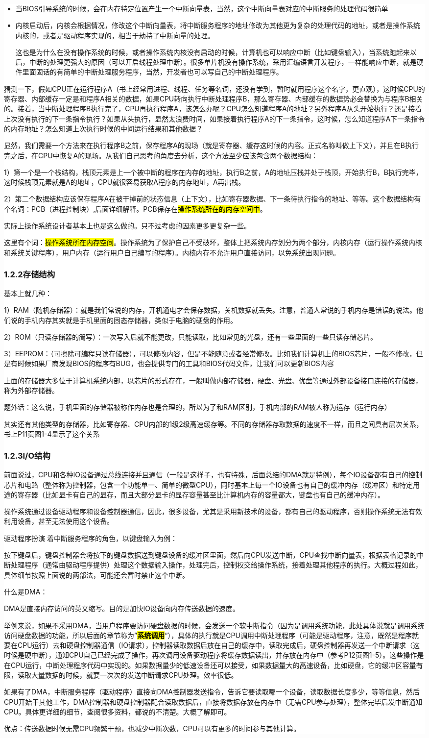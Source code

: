   - 当BIOS引导系统的时候，会在内存特定位置产生一个中断向量表，当然，这个中断向量表对应的中断服务的处理代码很简单
  
  - 内核启动后，内核会根据情况，修改这个中断向量表，将中断服务程序的地址修改为其他更为复杂的处理代码的地址，或者是操作系统内核的，或者是驱动程序实现的，相当于劫持了中断向量的处理。
    
    这也是为什么在没有操作系统的时候，或者操作系统内核没有启动的时候，计算机也可以响应中断（比如键盘输入），当系统跑起来以后，中断的处理更强大的原因（可以开启线程处理中断）。很多单片机没有操作系统，采用汇编语言开发程序，一样能响应中断，就是硬件里面固话的有简单的中断处理服务程序，当然，开发者也可以写自己的中断处理程序。
  
  猜测一下，假如CPU正在运行程序A（书上经常用进程、线程、任务等名词，还没有学到，暂时就用程序这个名字，更直观），这时候CPU的寄存器、内部缓存一定是和程序A相关的数据，如果CPU转向执行中断处理程序B，那么寄存器、内部缓存的数据势必会替换为与程序B相关的。接着，当中断处理程序B执行完了，CPU再执行程序A，该怎么办呢？CPU怎么知道程序A的地址？另外程序A从头开始执行？还是接着上次没有执行的下一条指令执行？如果从头执行，显然太浪费时间，如果接着执行程序A的下一条指令，这时候，怎么知道程序A下一条指令的内存地址？怎么知道上次执行时候的中间运行结果和其他数据？
  
  显然，我们需要一个方法来在执行程序B之前，保存程序A的现场（就是寄存器、缓存这时候的内容。正式名称叫做上下文），并且在B执行完之后，在CPU中恢复A的现场。从我们自己思考的角度去分析，这个方法至少应该包含两个数据结构：
  
  1）第一个是一个栈结构，栈顶元素是上一个被中断的程序在内存的地址，执行B之前，A的地址压栈并处于栈顶，开始执行B，B执行完毕，这时候栈顶元素就是A的地址，CPU就很容易获取A程序的内存地址，A再出栈。
  
  2）第二个数据结构应该保存程序A在被干掉前的状态信息（上下文），比如寄存器数据、下一条待执行指令的地址、等等。这个数据结构有个名词：PCB（进程控制块）,后面详细解释。PCB保存在<mark>操作系统所在的内存空间中</mark>。
  
  实际上操作系统设计者基本上也是这么做的。只不过考虑的因素更多更复杂一些。
  
  这里有个词：<mark>操作系统所在内存空间</mark>。操作系统为了保护自己不受破坏，整体上把系统内存划分为两个部分，内核内存（运行操作系统内核和系统关键程序），用户内存（运行用户自己编写的程序）。内核内存不允许用户直接访问，以免系统出现问题。

### 1.2.2存储结构

基本上就几种：

1）RAM（随机存储器）：就是我们常说的内存，开机通电才会保存数据，关机数据就丢失。注意，普通人常说的手机内存是错误的说法。他们说的手机内存其实就是手机里面的固态存储器，类似于电脑的硬盘的作用。

2）ROM（只读存储器的简写）：一次写入后就不能更改，只能读取，比如常见的光盘，还有一些里面的一些只读存储芯片。

3）EEPROM：（可擦除可编程只读存储器），可以修改内容，但是不能随意或者经常修改。比如我们计算机上的BIOS芯片，一般不修改，但是有时候如果厂商发现BIOS的程序有BUG，也会提供专门的工具和BIOS代码文件，让我们可以更新BIOS内容

上面的存储器大多位于计算机系统内部，以芯片的形式存在，一般叫做内部存储器，硬盘、光盘、优盘等通过外部设备接口连接的存储器，称为外部存储器。

题外话：这么说，手机里面的存储器被称作内存也是合理的，所以为了和RAM区别，手机内部的RAM被人称为运存（运行内存）

其实还有其他类型的存储器，比如寄存器、CPU内部的1级2级高速缓存等。不同的存储器存取数据的速度不一样，而且之间具有层次关系，书上P11页图1-4显示了这个关系

### 1.2.3I/O结构

前面说过，CPU和各种IO设备通过总线连接并且通信（一般是这样子，也有特殊，后面总结的DMA就是特例），每个IO设备都有自己的控制芯片和电路（整体称为控制器，包含一个功能单一、简单的微型CPU），同时基本上每一个IO设备也有自己的缓冲内存（缓冲区）和特定用途的寄存器（比如显卡有自己的显存，而且大部分显卡的显存容量甚至比计算机内存的容量都大，键盘也有自己的缓冲内存）。

操作系统通过设备驱动程序和设备控制器通信，因此，很多设备，尤其是采用新技术的设备，都有自己的驱动程序，否则操作系统无法有效利用设备，甚至无法使用这个设备。

驱动程序扮演 着中断服务程序的角色，以键盘输入为例：

按下键盘后，键盘控制器会将按下的键盘数据送到键盘设备的缓冲区里面，然后向CPU发送中断，CPU查找中断向量表，根据表格记录的中断处理程序（通常由驱动程序提供）处理这个数据输入操作，处理完后，控制权交给操作系统，接着处理其他程序的执行。大概过程如此，具体细节按照上面说的两部法，可能还会暂时禁止这个中断。

什么是DMA：

DMA是直接内存访问的英文缩写。目的是加快IO设备向内存传送数据的速度。

举例来说，如果不采用DMA，当用户程序要访问硬盘数据的时候，会发送一个软中断指令（因为是调用系统功能，此处具体说就是调用系统访问硬盘数据的功能，所以后面的章节称为”**<mark>系统调用</mark>**“），具体的执行就是CPU调用中断处理程序（可能是驱动程序，注意，既然是程序就要在CPU运行）去和硬盘控制器通信（IO请求），控制器读取数据后放在自己的缓存中，读取完成后，硬盘控制器再发送一个中断请求（这时候是硬中断），通知CPU自己已经完成了操作，再次调用设备驱动程序将缓存数据读出，并存放在内存中（参考P12页图1-5）。这些操作是在CPU运行，中断处理程序代码中实现的。如果数据量少的低速设备还可以接受，如果数据量大的高速设备，比如硬盘，它的缓冲区容量有限，读取大量数据的时候，就要一次次的发送中断请求CPU处理。效率很低。

如果有了DMA，中断服务程序（驱动程序）直接向DMA控制器发送指令，告诉它要读取哪一个设备，读取数据长度多少，等等信息，然后CPU开始干其他工作，DMA控制器和硬盘控制器配合读取数据后，直接将数据存放在内存中（无需CPU参与处理），整体完毕后发中断通知CPU。具体更详细的细节，查阅很多资料，都说的不清楚。大概了解即可。

优点：传送数据时候无需CPU频繁干预，也减少中断次数，CPU可以有更多的时间参与其他计算。
